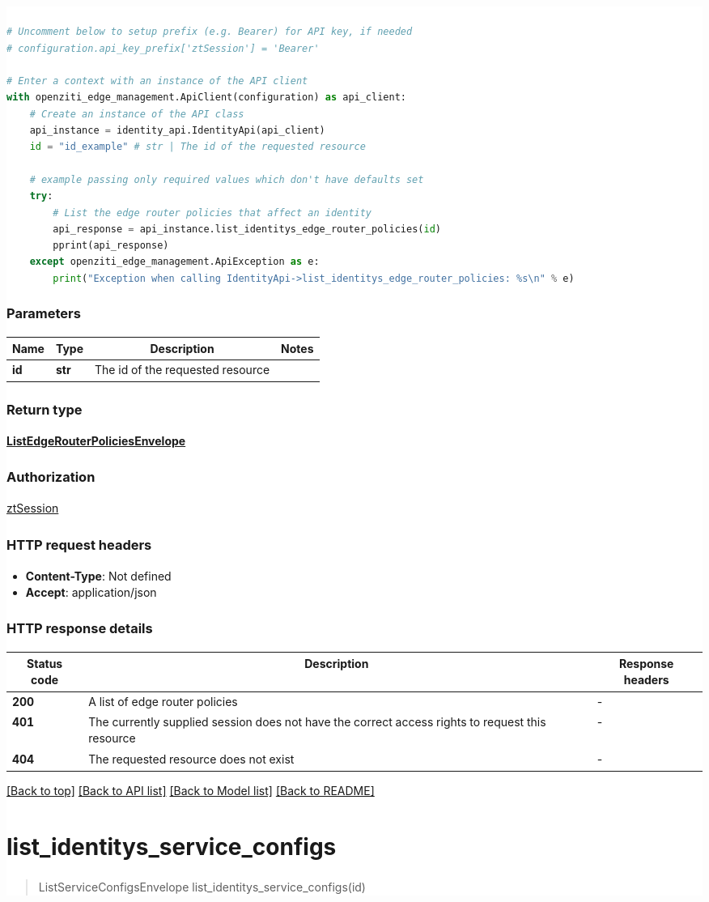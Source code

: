 ```python

# Uncomment below to setup prefix (e.g. Bearer) for API key, if needed
# configuration.api_key_prefix['ztSession'] = 'Bearer'

# Enter a context with an instance of the API client
with openziti_edge_management.ApiClient(configuration) as api_client:
    # Create an instance of the API class
    api_instance = identity_api.IdentityApi(api_client)
    id = "id_example" # str | The id of the requested resource

    # example passing only required values which don't have defaults set
    try:
        # List the edge router policies that affect an identity
        api_response = api_instance.list_identitys_edge_router_policies(id)
        pprint(api_response)
    except openziti_edge_management.ApiException as e:
        print("Exception when calling IdentityApi->list_identitys_edge_router_policies: %s\n" % e)
```


### Parameters

Name | Type | Description  | Notes
------------- | ------------- | ------------- | -------------
 **id** | **str**| The id of the requested resource |

### Return type

[**ListEdgeRouterPoliciesEnvelope**](ListEdgeRouterPoliciesEnvelope.md)

### Authorization

[ztSession](../README.md#ztSession)

### HTTP request headers

 - **Content-Type**: Not defined
 - **Accept**: application/json


### HTTP response details

| Status code | Description | Response headers |
|-------------|-------------|------------------|
**200** | A list of edge router policies |  -  |
**401** | The currently supplied session does not have the correct access rights to request this resource |  -  |
**404** | The requested resource does not exist |  -  |

[[Back to top]](#) [[Back to API list]](../README.md#documentation-for-api-endpoints) [[Back to Model list]](../README.md#documentation-for-models) [[Back to README]](../README.md)

# **list_identitys_service_configs**
> ListServiceConfigsEnvelope list_identitys_service_configs(id)
